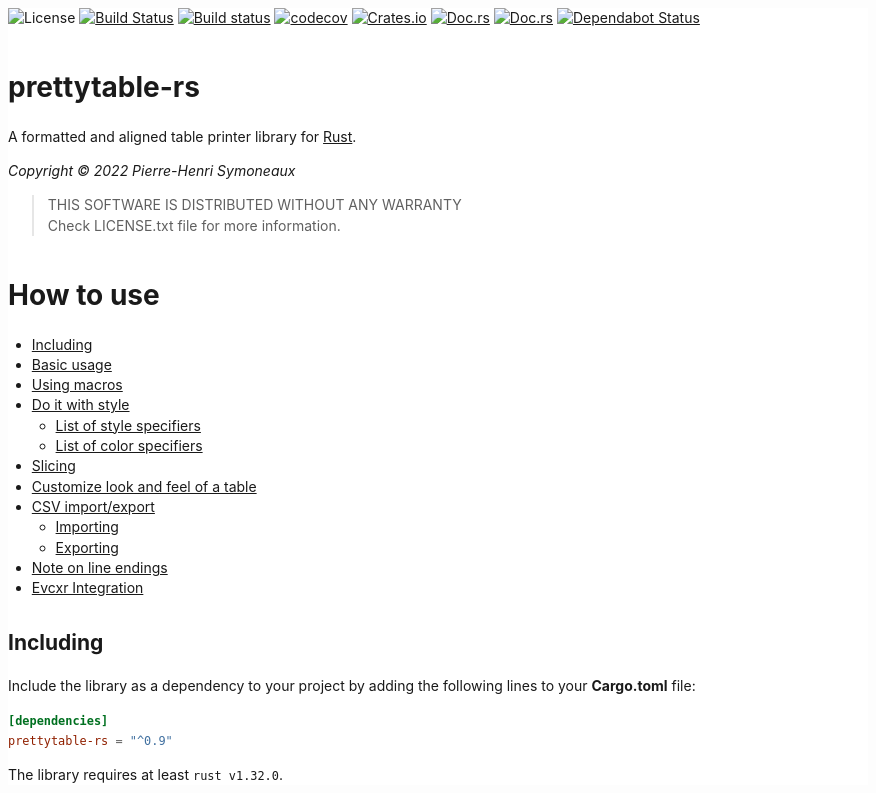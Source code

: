 ![License](http://img.shields.io/badge/license-BSD-lightgrey.svg)
[![Build Status](https://travis-ci.org/phsym/prettytable-rs.svg?branch=master)](https://travis-ci.org/phsym/prettytable-rs)
[![Build status](https://ci.appveyor.com/api/projects/status/wdh9klb35fed6ik9?svg=true)](https://ci.appveyor.com/project/phsym/tabprint)
[![codecov](https://codecov.io/gh/phsym/prettytable-rs/branch/master/graph/badge.svg)](https://codecov.io/gh/phsym/prettytable-rs)
[![Crates.io](https://img.shields.io/crates/v/prettytable-rs.svg)](https://crates.io/crates/prettytable-rs)
[![Doc.rs](https://docs.rs/prettytable-rs/badge.svg)](https://docs.rs/crate/prettytable-rs/)
[![Doc.rs](https://img.shields.io/badge/docs-master-blue.svg)](http://phsym.github.io/prettytable-rs/master)
[![Dependabot Status](https://api.dependabot.com/badges/status?host=github&repo=phsym/prettytable-rs)](https://dependabot.com)
# prettytable-rs

A formatted and aligned table printer library for [Rust](https://www.rust-lang.org).

*Copyright &copy; 2022 Pierre-Henri Symoneaux*

> THIS SOFTWARE IS DISTRIBUTED WITHOUT ANY WARRANTY <br>
> Check LICENSE.txt file for more information. <br>

# How to use

  * [Including](#user-content-including)
  * [Basic usage](#user-content-basic-usage)
  * [Using macros](#user-content-using-macros)
  * [Do it with style](#user-content-do-it-with-style)
    * [List of style specifiers](#user-content-list-of-style-specifiers)
    * [List of color specifiers](#user-content-list-of-color-specifiers)
  * [Slicing](#user-content-slicing)
  * [Customize look and feel of a table](#customize-look-and-feel-of-a-table)
  * [CSV import/export](#user-content-csv-importexport)
    * [Importing](#user-content-importing)
    * [Exporting](#user-content-exporting)
  * [Note on line endings](#user-content-note-on-line-endings)
  * [Evcxr Integration](#evcxr-integration)

## Including

Include the library as a dependency to your project by adding the following lines to your **Cargo.toml** file:

```toml
[dependencies]
prettytable-rs = "^0.9"
```

The library requires at least `rust v1.32.0`.


[evcxr]: https://github.com/google/evcxr/
[evcxr-jupyter]: https://github.com/google/evcxr/blob/master/evcxr_jupyter/README.md